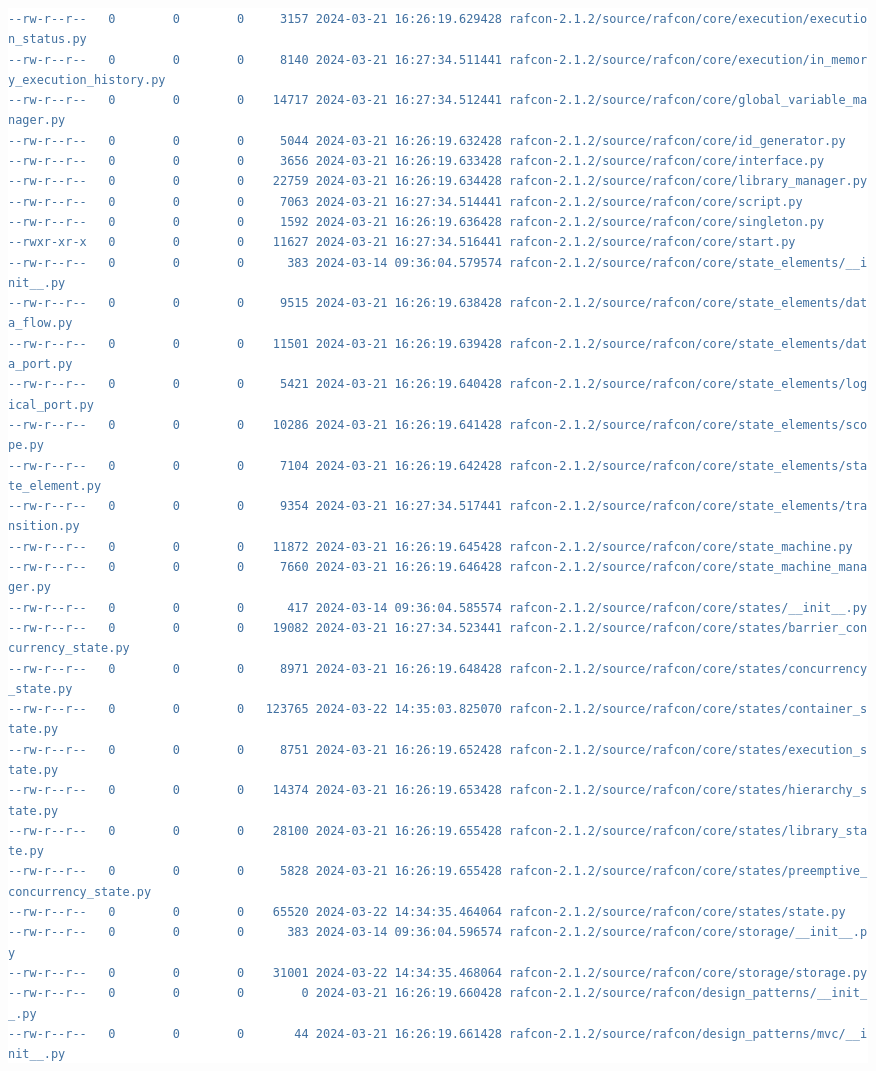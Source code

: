 ```diff
--rw-r--r--   0        0        0     3157 2024-03-21 16:26:19.629428 rafcon-2.1.2/source/rafcon/core/execution/execution_status.py
--rw-r--r--   0        0        0     8140 2024-03-21 16:27:34.511441 rafcon-2.1.2/source/rafcon/core/execution/in_memory_execution_history.py
--rw-r--r--   0        0        0    14717 2024-03-21 16:27:34.512441 rafcon-2.1.2/source/rafcon/core/global_variable_manager.py
--rw-r--r--   0        0        0     5044 2024-03-21 16:26:19.632428 rafcon-2.1.2/source/rafcon/core/id_generator.py
--rw-r--r--   0        0        0     3656 2024-03-21 16:26:19.633428 rafcon-2.1.2/source/rafcon/core/interface.py
--rw-r--r--   0        0        0    22759 2024-03-21 16:26:19.634428 rafcon-2.1.2/source/rafcon/core/library_manager.py
--rw-r--r--   0        0        0     7063 2024-03-21 16:27:34.514441 rafcon-2.1.2/source/rafcon/core/script.py
--rw-r--r--   0        0        0     1592 2024-03-21 16:26:19.636428 rafcon-2.1.2/source/rafcon/core/singleton.py
--rwxr-xr-x   0        0        0    11627 2024-03-21 16:27:34.516441 rafcon-2.1.2/source/rafcon/core/start.py
--rw-r--r--   0        0        0      383 2024-03-14 09:36:04.579574 rafcon-2.1.2/source/rafcon/core/state_elements/__init__.py
--rw-r--r--   0        0        0     9515 2024-03-21 16:26:19.638428 rafcon-2.1.2/source/rafcon/core/state_elements/data_flow.py
--rw-r--r--   0        0        0    11501 2024-03-21 16:26:19.639428 rafcon-2.1.2/source/rafcon/core/state_elements/data_port.py
--rw-r--r--   0        0        0     5421 2024-03-21 16:26:19.640428 rafcon-2.1.2/source/rafcon/core/state_elements/logical_port.py
--rw-r--r--   0        0        0    10286 2024-03-21 16:26:19.641428 rafcon-2.1.2/source/rafcon/core/state_elements/scope.py
--rw-r--r--   0        0        0     7104 2024-03-21 16:26:19.642428 rafcon-2.1.2/source/rafcon/core/state_elements/state_element.py
--rw-r--r--   0        0        0     9354 2024-03-21 16:27:34.517441 rafcon-2.1.2/source/rafcon/core/state_elements/transition.py
--rw-r--r--   0        0        0    11872 2024-03-21 16:26:19.645428 rafcon-2.1.2/source/rafcon/core/state_machine.py
--rw-r--r--   0        0        0     7660 2024-03-21 16:26:19.646428 rafcon-2.1.2/source/rafcon/core/state_machine_manager.py
--rw-r--r--   0        0        0      417 2024-03-14 09:36:04.585574 rafcon-2.1.2/source/rafcon/core/states/__init__.py
--rw-r--r--   0        0        0    19082 2024-03-21 16:27:34.523441 rafcon-2.1.2/source/rafcon/core/states/barrier_concurrency_state.py
--rw-r--r--   0        0        0     8971 2024-03-21 16:26:19.648428 rafcon-2.1.2/source/rafcon/core/states/concurrency_state.py
--rw-r--r--   0        0        0   123765 2024-03-22 14:35:03.825070 rafcon-2.1.2/source/rafcon/core/states/container_state.py
--rw-r--r--   0        0        0     8751 2024-03-21 16:26:19.652428 rafcon-2.1.2/source/rafcon/core/states/execution_state.py
--rw-r--r--   0        0        0    14374 2024-03-21 16:26:19.653428 rafcon-2.1.2/source/rafcon/core/states/hierarchy_state.py
--rw-r--r--   0        0        0    28100 2024-03-21 16:26:19.655428 rafcon-2.1.2/source/rafcon/core/states/library_state.py
--rw-r--r--   0        0        0     5828 2024-03-21 16:26:19.655428 rafcon-2.1.2/source/rafcon/core/states/preemptive_concurrency_state.py
--rw-r--r--   0        0        0    65520 2024-03-22 14:34:35.464064 rafcon-2.1.2/source/rafcon/core/states/state.py
--rw-r--r--   0        0        0      383 2024-03-14 09:36:04.596574 rafcon-2.1.2/source/rafcon/core/storage/__init__.py
--rw-r--r--   0        0        0    31001 2024-03-22 14:34:35.468064 rafcon-2.1.2/source/rafcon/core/storage/storage.py
--rw-r--r--   0        0        0        0 2024-03-21 16:26:19.660428 rafcon-2.1.2/source/rafcon/design_patterns/__init__.py
--rw-r--r--   0        0        0       44 2024-03-21 16:26:19.661428 rafcon-2.1.2/source/rafcon/design_patterns/mvc/__init__.py
```